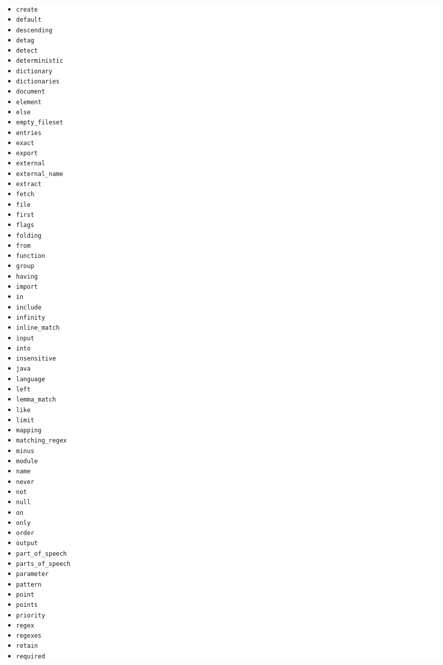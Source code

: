 - `create`
- `default`
- `descending`
- `detag`
- `detect`
- `deterministic`
- `dictionary`
- `dictionaries`
- `document`
- `element`
- `else`
- `empty_fileset`
- `entries`
- `exact`
- `export`
- `external`
- `external_name`
- `extract`
- `fetch`
- `file`
- `first`
- `flags`
- `folding`
- `from`
- `function`
- `group`
- `having`
- `import`
- `in`
- `include`
- `infinity`
- `inline_match`
- `input`
- `into`
- `insensitive`
- `java`
- `language`
- `left`
- `lemma_match`
- `like`
- `limit`
- `mapping`
- `matching_regex`
- `minus`
- `module`
- `name`
- `never`
- `not`
- `null`
- `on`
- `only`
- `order`
- `output`
- `part_of_speech`
- `parts_of_speech`
- `parameter`
- `pattern`
- `point`
- `points`
- `priority`
- `regex`
- `regexes`
- `retain`
- `required`